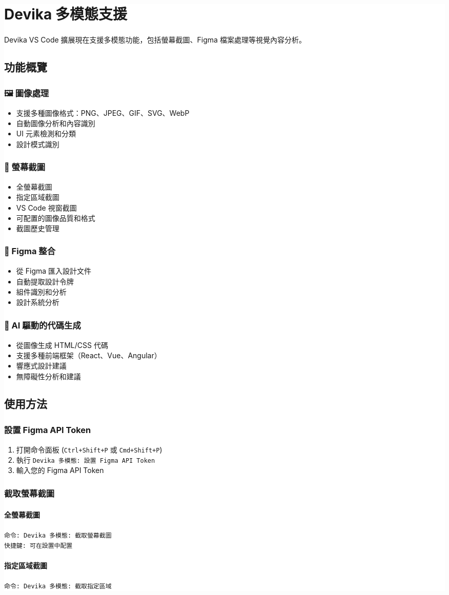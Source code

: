 # Devika 多模態支援

Devika VS Code 擴展現在支援多模態功能，包括螢幕截圖、Figma 檔案處理等視覺內容分析。

## 功能概覽

### 🖼️ 圖像處理
- 支援多種圖像格式：PNG、JPEG、GIF、SVG、WebP
- 自動圖像分析和內容識別
- UI 元素檢測和分類
- 設計模式識別

### 📸 螢幕截圖
- 全螢幕截圖
- 指定區域截圖
- VS Code 視窗截圖
- 可配置的圖像品質和格式
- 截圖歷史管理

### 🎨 Figma 整合
- 從 Figma 匯入設計文件
- 自動提取設計令牌
- 組件識別和分析
- 設計系統分析

### 🤖 AI 驅動的代碼生成
- 從圖像生成 HTML/CSS 代碼
- 支援多種前端框架（React、Vue、Angular）
- 響應式設計建議
- 無障礙性分析和建議

## 使用方法

### 設置 Figma API Token

1. 打開命令面板 (`Ctrl+Shift+P` 或 `Cmd+Shift+P`)
2. 執行 `Devika 多模態: 設置 Figma API Token`
3. 輸入您的 Figma API Token

### 截取螢幕截圖

#### 全螢幕截圖
```
命令: Devika 多模態: 截取螢幕截圖
快捷鍵: 可在設置中配置
```

#### 指定區域截圖
```
命令: Devika 多模態: 截取指定區域
```
